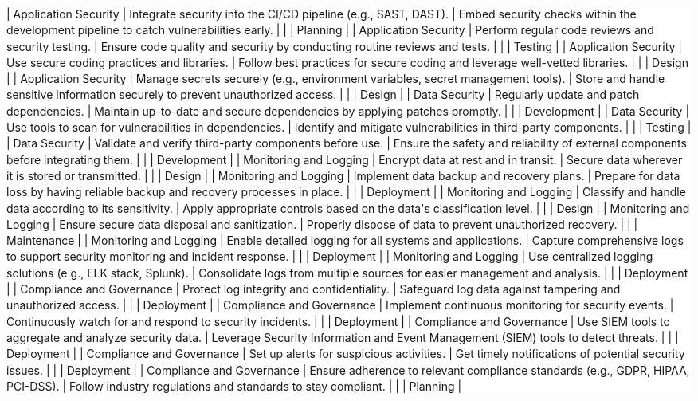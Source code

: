 | Application Security          | Integrate security into the CI/CD pipeline (e.g., SAST, DAST).                                                               | Embed security checks within the development pipeline to catch vulnerabilities early.                                |            |                 | Planning          |
| Application Security          | Perform regular code reviews and security testing.                                                                           | Ensure code quality and security by conducting routine reviews and tests.                                             |            |                 | Testing           |
| Application Security          | Use secure coding practices and libraries.                                                                                   | Follow best practices for secure coding and leverage well-vetted libraries.                                           |            |                 | Design            |
| Application Security          | Manage secrets securely (e.g., environment variables, secret management tools).                                              | Store and handle sensitive information securely to prevent unauthorized access.                                      |            |                 | Design            |
| Data Security                 | Regularly update and patch dependencies.                                                                                     | Maintain up-to-date and secure dependencies by applying patches promptly.                                             |            |                 | Development       |
| Data Security                 | Use tools to scan for vulnerabilities in dependencies.                                                                       | Identify and mitigate vulnerabilities in third-party components.                                                     |            |                 | Testing           |
| Data Security                 | Validate and verify third-party components before use.                                                                       | Ensure the safety and reliability of external components before integrating them.                                    |            |                 | Development       |
| Monitoring and Logging        | Encrypt data at rest and in transit.                                                                                         | Secure data wherever it is stored or transmitted.                                                                    |            |                 | Design            |
| Monitoring and Logging        | Implement data backup and recovery plans.                                                                                    | Prepare for data loss by having reliable backup and recovery processes in place.                                     |            |                 | Deployment        |
| Monitoring and Logging        | Classify and handle data according to its sensitivity.                                                                       | Apply appropriate controls based on the data's classification level.                                                  |            |                 | Design            |
| Monitoring and Logging        | Ensure secure data disposal and sanitization.                                                                                | Properly dispose of data to prevent unauthorized recovery.                                                           |            |                 | Maintenance       |
| Monitoring and Logging        | Enable detailed logging for all systems and applications.                                                                    | Capture comprehensive logs to support security monitoring and incident response.                                     |            |                 | Deployment        |
| Monitoring and Logging        | Use centralized logging solutions (e.g., ELK stack, Splunk).                                                                 | Consolidate logs from multiple sources for easier management and analysis.                                           |            |                 | Deployment        |
| Compliance and Governance     | Protect log integrity and confidentiality.                                                                                   | Safeguard log data against tampering and unauthorized access.                                                        |            |                 | Deployment        |
| Compliance and Governance     | Implement continuous monitoring for security events.                                                                         | Continuously watch for and respond to security incidents.                                                            |            |                 | Deployment        |
| Compliance and Governance     | Use SIEM tools to aggregate and analyze security data.                                                                       | Leverage Security Information and Event Management (SIEM) tools to detect threats.                                   |            |                 | Deployment        |
| Compliance and Governance     | Set up alerts for suspicious activities.                                                                                     | Get timely notifications of potential security issues.                                                               |            |                 | Deployment        |
| Compliance and Governance     | Ensure adherence to relevant compliance standards (e.g., GDPR, HIPAA, PCI-DSS).                                              | Follow industry regulations and standards to stay compliant.                                                         |            |                 | Planning          |